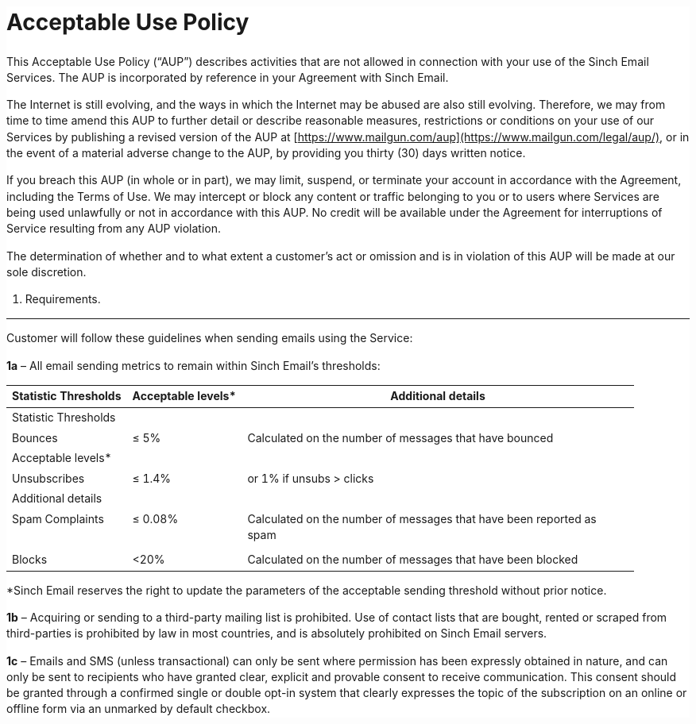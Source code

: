Acceptable Use Policy
=====================

This Acceptable Use Policy (“AUP”) describes activities that are not allowed in connection with your use of the Sinch Email Services. The AUP is incorporated by reference in your Agreement with Sinch Email.

The Internet is still evolving, and the ways in which the Internet may be abused are also still evolving. Therefore, we may from time to time amend this AUP to further detail or describe reasonable measures, restrictions or conditions on your use of our Services by publishing a revised version of the AUP at [https://www.mailgun.com/aup](https://www.mailgun.com/legal/aup/), or in the event of a material adverse change to the AUP, by providing you thirty (30) days written notice.

If you breach this AUP (in whole or in part), we may limit, suspend, or terminate your account in accordance with the Agreement, including the Terms of Use. We may intercept or block any content or traffic belonging to you or to users where Services are being used unlawfully or not in accordance with this AUP. No credit will be available under the Agreement for interruptions of Service resulting from any AUP violation.

The determination of whether and to what extent a customer’s act or omission and is in violation of this AUP will be made at our sole discretion.

1) Requirements.
----------------

Customer will follow these guidelines when sending emails using the Service:

**1a** – All email sending metrics to remain within Sinch Email’s thresholds:

| Stat­istic Thre­sholds | Acce­ptable leve­ls\* | Addi­tional deta­ils |
| --- | --- | --- |
| Stat­istic Thre­sholds |
| Bou­nc­es | ≤ 5% | Calc­ulated on the numb­er of mess­ages that­ have­ boun­ced |
| Acce­ptable leve­ls\* |
| Uns­ub­sc­ribes | ≤ 1.4%­ | or 1% if unsu­bs > clic­ks |
| Addi­tional deta­ils |
| Spam­ Comp­laints | ≤ 0.08­% | Calc­ulated on the numb­er of mess­ages that­ have­ been­ repo­rted as spam­ |
|     |
| Blo­ck­s | <20% | Calc­ulated on the numb­er of mess­ages that­ have­ been­ bloc­ked |

\*Sinch Email reserves the right to update the parameters of the acceptable sending threshold without prior notice.

**1b** – Acquiring or sending to a third-party mailing list is prohibited. Use of contact lists that are bought, rented or scraped from third-parties is prohibited by law in most countries, and is absolutely prohibited on Sinch Email servers.

**1c** – Emails and SMS (unless transactional) can only be sent where permission has been expressly obtained in nature, and can only be sent to recipients who have granted clear, explicit and provable consent to receive communication. This consent should be granted through a confirmed single or double opt-in system that clearly expresses the topic of the subscription on an online or offline form via an unmarked by default checkbox.
